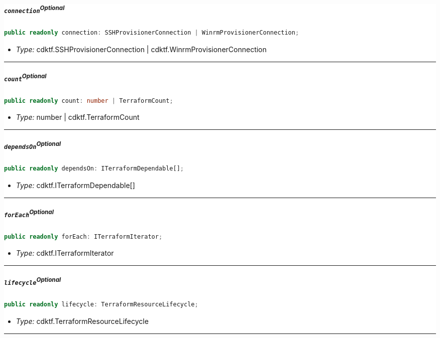 
##### `connection`<sup>Optional</sup> <a name="connection" id="@cdktf/provider-opentelekomcloud.lbMemberV3.LbMemberV3Config.property.connection"></a>

```typescript
public readonly connection: SSHProvisionerConnection | WinrmProvisionerConnection;
```

- *Type:* cdktf.SSHProvisionerConnection | cdktf.WinrmProvisionerConnection

---

##### `count`<sup>Optional</sup> <a name="count" id="@cdktf/provider-opentelekomcloud.lbMemberV3.LbMemberV3Config.property.count"></a>

```typescript
public readonly count: number | TerraformCount;
```

- *Type:* number | cdktf.TerraformCount

---

##### `dependsOn`<sup>Optional</sup> <a name="dependsOn" id="@cdktf/provider-opentelekomcloud.lbMemberV3.LbMemberV3Config.property.dependsOn"></a>

```typescript
public readonly dependsOn: ITerraformDependable[];
```

- *Type:* cdktf.ITerraformDependable[]

---

##### `forEach`<sup>Optional</sup> <a name="forEach" id="@cdktf/provider-opentelekomcloud.lbMemberV3.LbMemberV3Config.property.forEach"></a>

```typescript
public readonly forEach: ITerraformIterator;
```

- *Type:* cdktf.ITerraformIterator

---

##### `lifecycle`<sup>Optional</sup> <a name="lifecycle" id="@cdktf/provider-opentelekomcloud.lbMemberV3.LbMemberV3Config.property.lifecycle"></a>

```typescript
public readonly lifecycle: TerraformResourceLifecycle;
```

- *Type:* cdktf.TerraformResourceLifecycle

---
